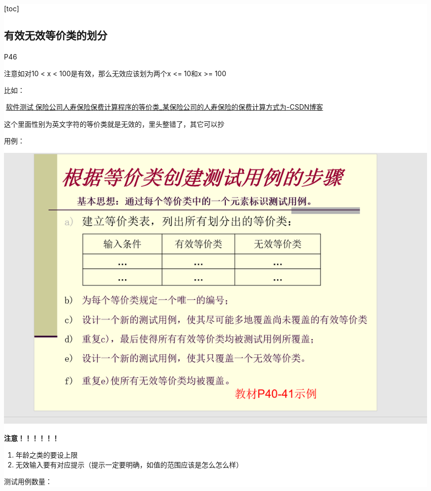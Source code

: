 [toc]



## 有效无效等价类的划分

P46

注意如对10 < x < 100是有效，那么无效应该划为两个x <= 10和x >= 100

比如：

​	[软件测试 保险公司人寿保险保费计算程序的等价类_某保险公司的人寿保险的保费计算方式为-CSDN博客](https://blog.csdn.net/qq_39564555/article/details/105882671)

这个里面性别为英文字符的等价类就是无效的，里头整错了，其它可以抄

用例：

![P1](pics\P2.png)

**注意！！！！！！**

1. 年龄之类的要设上限
2. 无效输入要有对应提示（提示一定要明确，如值的范围应该是怎么怎么样）



测试用例数量：
